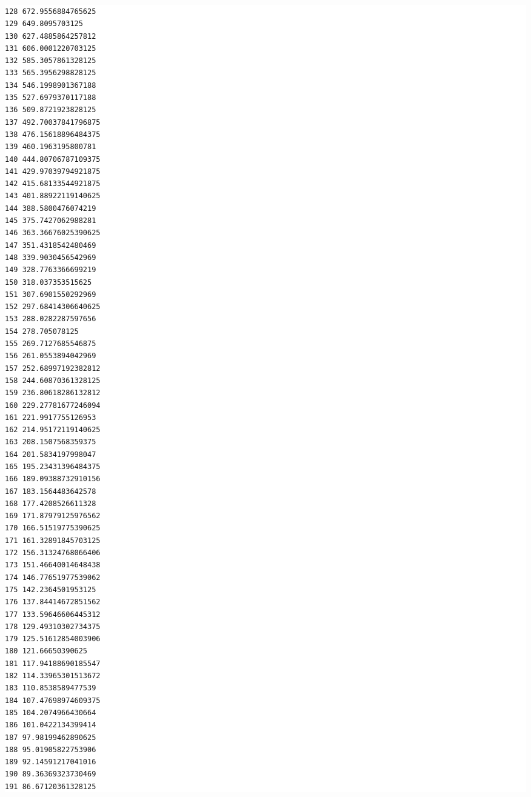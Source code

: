     128 672.9556884765625
    129 649.8095703125
    130 627.4885864257812
    131 606.0001220703125
    132 585.3057861328125
    133 565.3956298828125
    134 546.1998901367188
    135 527.6979370117188
    136 509.8721923828125
    137 492.70037841796875
    138 476.15618896484375
    139 460.1963195800781
    140 444.80706787109375
    141 429.97039794921875
    142 415.68133544921875
    143 401.88922119140625
    144 388.5800476074219
    145 375.7427062988281
    146 363.36676025390625
    147 351.4318542480469
    148 339.9030456542969
    149 328.7763366699219
    150 318.037353515625
    151 307.6901550292969
    152 297.68414306640625
    153 288.0282287597656
    154 278.705078125
    155 269.7127685546875
    156 261.0553894042969
    157 252.68997192382812
    158 244.60870361328125
    159 236.80618286132812
    160 229.27781677246094
    161 221.9917755126953
    162 214.95172119140625
    163 208.1507568359375
    164 201.5834197998047
    165 195.23431396484375
    166 189.09388732910156
    167 183.1564483642578
    168 177.4208526611328
    169 171.87979125976562
    170 166.51519775390625
    171 161.32891845703125
    172 156.31324768066406
    173 151.46640014648438
    174 146.77651977539062
    175 142.2364501953125
    176 137.84414672851562
    177 133.59646606445312
    178 129.49310302734375
    179 125.51612854003906
    180 121.66650390625
    181 117.94188690185547
    182 114.33965301513672
    183 110.8538589477539
    184 107.47698974609375
    185 104.2074966430664
    186 101.0422134399414
    187 97.98199462890625
    188 95.01905822753906
    189 92.14591217041016
    190 89.36369323730469
    191 86.67120361328125